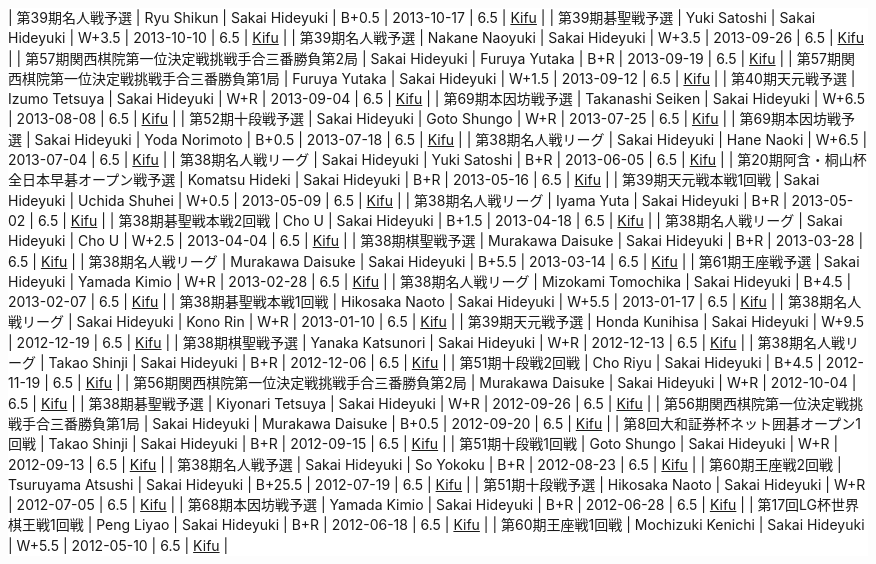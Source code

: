 | 第39期名人戦予選 | Ryu Shikun | Sakai Hideyuki | B+0.5 | 2013-10-17 | 6.5 | [Kifu](https://kifudepot.net/kifucontents.php?id=WsgTVnCw%2BYGKwySvHEFl7Q%3D%3D) | 
| 第39期碁聖戦予選 | Yuki Satoshi | Sakai Hideyuki | W+3.5 | 2013-10-10 | 6.5 | [Kifu](https://kifudepot.net/kifucontents.php?id=t6DBQaJn2gFK5AD98BWQOA%3D%3D) | 
| 第39期名人戦予選 | Nakane Naoyuki | Sakai Hideyuki | W+3.5 | 2013-09-26 | 6.5 | [Kifu](https://kifudepot.net/kifucontents.php?id=ddfRGNZCSAnWnndWLpOGmg%3D%3D) | 
| 第57期関西棋院第一位決定戦挑戦手合三番勝負第2局 | Sakai Hideyuki | Furuya Yutaka | B+R | 2013-09-19 | 6.5 | [Kifu](https://kifudepot.net/kifucontents.php?id=pjRPbJsZUSEbJBJOfQw0TQ%3D%3D) | 
| 第57期関西棋院第一位決定戦挑戦手合三番勝負第1局 | Furuya Yutaka | Sakai Hideyuki | W+1.5 | 2013-09-12 | 6.5 | [Kifu](https://kifudepot.net/kifucontents.php?id=newx0qyqGS3HuPGbOy44Ow%3D%3D) | 
| 第40期天元戦予選 | Izumo Tetsuya | Sakai Hideyuki | W+R | 2013-09-04 | 6.5 | [Kifu](https://kifudepot.net/kifucontents.php?id=lFfnuVOFQrXNakdyRIDedw%3D%3D) | 
| 第69期本因坊戦予選 | Takanashi Seiken | Sakai Hideyuki | W+6.5 | 2013-08-08 | 6.5 | [Kifu](https://kifudepot.net/kifucontents.php?id=g4ygM%2BKLkha6WQd5oYVf4Q%3D%3D) | 
| 第52期十段戦予選 | Sakai Hideyuki | Goto Shungo | W+R | 2013-07-25 | 6.5 | [Kifu](https://kifudepot.net/kifucontents.php?id=3sRG%2FGpZ13ZubIFChhpbyA%3D%3D) | 
| 第69期本因坊戦予選 | Sakai Hideyuki | Yoda Norimoto | B+0.5 | 2013-07-18 | 6.5 | [Kifu](https://kifudepot.net/kifucontents.php?id=rkkVczr%2BsTszeodfw1H%2BVA%3D%3D) | 
| 第38期名人戦リーグ | Sakai Hideyuki | Hane Naoki | W+6.5 | 2013-07-04 | 6.5 | [Kifu](https://kifudepot.net/kifucontents.php?id=MLeoLj%2FvNoKAL%2Blq74af4g%3D%3D) | 
| 第38期名人戦リーグ | Sakai Hideyuki | Yuki Satoshi | B+R | 2013-06-05 | 6.5 | [Kifu](https://kifudepot.net/kifucontents.php?id=gN70QrQ6EJ54M3ZKmqVxYQ%3D%3D) | 
| 第20期阿含・桐山杯全日本早碁オープン戦予選 | Komatsu Hideki | Sakai Hideyuki | B+R | 2013-05-16 | 6.5 | [Kifu](https://kifudepot.net/kifucontents.php?id=X6aPI1zC7QZEgUoST9QTNw%3D%3D) | 
| 第39期天元戦本戦1回戦 | Sakai Hideyuki | Uchida Shuhei | W+0.5 | 2013-05-09 | 6.5 | [Kifu](https://kifudepot.net/kifucontents.php?id=rdUlZ%2Fq9zMovVtHR%2FME%2FXw%3D%3D) | 
| 第38期名人戦リーグ | Iyama Yuta | Sakai Hideyuki | B+R | 2013-05-02 | 6.5 | [Kifu](https://kifudepot.net/kifucontents.php?id=ZPreH9gOPzVD5u%2FqhCqGzA%3D%3D) | 
| 第38期碁聖戦本戦2回戦 | Cho U | Sakai Hideyuki | B+1.5 | 2013-04-18 | 6.5 | [Kifu](https://kifudepot.net/kifucontents.php?id=duSDMupGlXx768El9fLzGg%3D%3D) | 
| 第38期名人戦リーグ | Sakai Hideyuki | Cho U | W+2.5 | 2013-04-04 | 6.5 | [Kifu](https://kifudepot.net/kifucontents.php?id=qVNdQtU681rQ5jHDCVe%2FKQ%3D%3D) | 
| 第38期棋聖戦予選 | Murakawa Daisuke | Sakai Hideyuki | B+R | 2013-03-28 | 6.5 | [Kifu](https://kifudepot.net/kifucontents.php?id=xV0oH3LxsKI5XhfAq%2FxI2Q%3D%3D) | 
| 第38期名人戦リーグ | Murakawa Daisuke | Sakai Hideyuki | B+5.5 | 2013-03-14 | 6.5 | [Kifu](https://kifudepot.net/kifucontents.php?id=0%2FbmR1CE%2FG7m58bXWFhxtg%3D%3D) | 
| 第61期王座戦予選 | Sakai Hideyuki | Yamada Kimio | W+R | 2013-02-28 | 6.5 | [Kifu](https://kifudepot.net/kifucontents.php?id=2gxh881U1rtgCjjduCHQwg%3D%3D) | 
| 第38期名人戦リーグ | Mizokami Tomochika | Sakai Hideyuki | B+4.5 | 2013-02-07 | 6.5 | [Kifu](https://kifudepot.net/kifucontents.php?id=dJjkrgpTJNw4SxXfxzGKLg%3D%3D) | 
| 第38期碁聖戦本戦1回戦 | Hikosaka Naoto | Sakai Hideyuki | W+5.5 | 2013-01-17 | 6.5 | [Kifu](https://kifudepot.net/kifucontents.php?id=gQmWkuB3ztmXSq9fcCpmVw%3D%3D) | 
| 第38期名人戦リーグ | Sakai Hideyuki | Kono Rin | W+R | 2013-01-10 | 6.5 | [Kifu](https://kifudepot.net/kifucontents.php?id=%2FkdkPm6eDYcoXajveVG%2BJA%3D%3D) | 
| 第39期天元戦予選 | Honda Kunihisa | Sakai Hideyuki | W+9.5 | 2012-12-19 | 6.5 | [Kifu](https://kifudepot.net/kifucontents.php?id=sfsssMGdvmHOe6T4a6oxmQ%3D%3D) | 
| 第38期棋聖戦予選 | Yanaka Katsunori | Sakai Hideyuki | W+R | 2012-12-13 | 6.5 | [Kifu](https://kifudepot.net/kifucontents.php?id=lm0TQKHKUuTcVbco3rQu8A%3D%3D) | 
| 第38期名人戦リーグ | Takao Shinji | Sakai Hideyuki | B+R | 2012-12-06 | 6.5 | [Kifu](https://kifudepot.net/kifucontents.php?id=i2aYy%2BCjUm%2B4vaRigkKTMA%3D%3D) | 
| 第51期十段戦2回戦 | Cho Riyu | Sakai Hideyuki | B+4.5 | 2012-11-19 | 6.5 | [Kifu](https://kifudepot.net/kifucontents.php?id=PyzPYtH1Ocg82yKrQiJ%2BYQ%3D%3D) | 
| 第56期関西棋院第一位決定戦挑戦手合三番勝負第2局 | Murakawa Daisuke | Sakai Hideyuki | W+R | 2012-10-04 | 6.5 | [Kifu](https://kifudepot.net/kifucontents.php?id=kKYfmKJQe8vIcjUV2Hsf4Q%3D%3D) | 
| 第38期碁聖戦予選 | Kiyonari Tetsuya | Sakai Hideyuki | W+R | 2012-09-26 | 6.5 | [Kifu](https://kifudepot.net/kifucontents.php?id=ARrNi0mpiEQhgNrTvJ3k3Q%3D%3D) | 
| 第56期関西棋院第一位決定戦挑戦手合三番勝負第1局 | Sakai Hideyuki | Murakawa Daisuke | B+0.5 | 2012-09-20 | 6.5 | [Kifu](https://kifudepot.net/kifucontents.php?id=i70BS3E0X9aKLfzW57k47Q%3D%3D) | 
| 第8回大和証券杯ネット囲碁オープン1回戦 | Takao Shinji | Sakai Hideyuki | B+R | 2012-09-15 | 6.5 | [Kifu](https://kifudepot.net/kifucontents.php?id=d7bbhq86PtlE7wo7FK49WQ%3D%3D) | 
| 第51期十段戦1回戦 | Goto Shungo | Sakai Hideyuki | W+R | 2012-09-13 | 6.5 | [Kifu](https://kifudepot.net/kifucontents.php?id=n1GN7LVPDS2fFwG%2BNmnwrA%3D%3D) | 
| 第38期名人戦予選 | Sakai Hideyuki | So Yokoku | B+R | 2012-08-23 | 6.5 | [Kifu](https://kifudepot.net/kifucontents.php?id=n1oOkVTbeyyZhAeU3SDhiQ%3D%3D) | 
| 第60期王座戦2回戦 | Tsuruyama Atsushi | Sakai Hideyuki | B+25.5 | 2012-07-19 | 6.5 | [Kifu](https://kifudepot.net/kifucontents.php?id=IGU08nUQumejm%2BIUwNewuA%3D%3D) | 
| 第51期十段戦予選 | Hikosaka Naoto | Sakai Hideyuki | W+R | 2012-07-05 | 6.5 | [Kifu](https://kifudepot.net/kifucontents.php?id=PLkFnXfOdurRZrkwEAgbLg%3D%3D) | 
| 第68期本因坊戦予選 | Yamada Kimio | Sakai Hideyuki | B+R | 2012-06-28 | 6.5 | [Kifu](https://kifudepot.net/kifucontents.php?id=TpDZJSjm4Y7crV%2Bocxrgog%3D%3D) | 
| 第17回LG杯世界棋王戦1回戦 | Peng Liyao | Sakai Hideyuki | B+R | 2012-06-18 | 6.5 | [Kifu](https://kifudepot.net/kifucontents.php?id=7XLHZkwVt08FWSBb1gmEMw%3D%3D) | 
| 第60期王座戦1回戦 | Mochizuki Kenichi | Sakai Hideyuki | W+5.5 | 2012-05-10 | 6.5 | [Kifu](https://kifudepot.net/kifucontents.php?id=KYlGLv6BqFGOwoMl%2B83UgA%3D%3D) | 